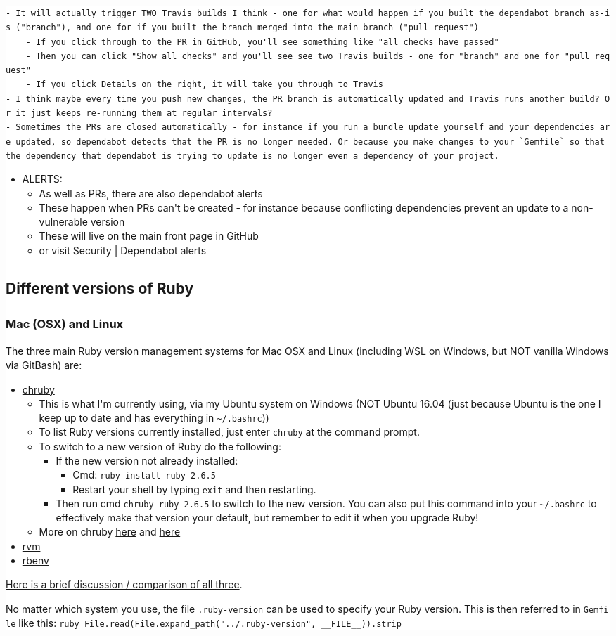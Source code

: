     - It will actually trigger TWO Travis builds I think - one for what would happen if you built the dependabot branch as-is ("branch"), and one for if you built the branch merged into the main branch ("pull request")
        - If you click through to the PR in GitHub, you'll see something like "all checks have passed"
        - Then you can click "Show all checks" and you'll see see two Travis builds - one for "branch" and one for "pull request"
        - If you click Details on the right, it will take you through to Travis
	- I think maybe every time you push new changes, the PR branch is automatically updated and Travis runs another build? Or it just keeps re-running them at regular intervals?
	- Sometimes the PRs are closed automatically - for instance if you run a bundle update yourself and your dependencies are updated, so dependabot detects that the PR is no longer needed. Or because you make changes to your `Gemfile` so that the dependency that dependabot is trying to update is no longer even a dependency of your project.
- ALERTS:
    - As well as PRs, there are also dependabot alerts
    - These happen when PRs can't be created - for instance because conflicting dependencies prevent an update to a non-vulnerable version
    - These will live on the main front page in GitHub
    - or visit Security | Dependabot alerts

## Different versions of Ruby

### Mac (OSX) and Linux

The three main Ruby version management systems for Mac OSX and Linux (including WSL on Windows, but NOT [vanilla Windows via GitBash](#windows)) are:

- [chruby](https://github.com/postmodern/chruby)
    - This is what I'm currently using, via my Ubuntu system on Windows (NOT Ubuntu 16.04 (just because Ubuntu is the one I keep up to date and has everything in `~/.bashrc`))
    - To list Ruby versions currently installed, just enter `chruby` at the command prompt.
    - To switch to a new version of Ruby do the following:
        - If the new version not already installed:
            - Cmd: `ruby-install ruby 2.6.5` 
            - Restart your shell by typing `exit` and then restarting.
        - Then run cmd `chruby ruby-2.6.5` to switch to the new version. You can also put this command into your `~/.bashrc` to effectively make that version your default, but remember to edit it when you upgrade Ruby!
    - More on chruby [here](https://daqo.medium.com/using-chruby-as-the-default-ruby-version-manager-c11346e3cc) and [here](https://www.learnhowtoprogram.com/ruby-and-rails/getting-started-with-ruby/managing-ruby-versions#:~:text=Managing%20Ruby%20Versions&text=Note%3A%20This%20lesson%20goes%20into,should%20use%20Ruby%20Version%20Manager.)
- [rvm](https://rvm.io/)
- [rbenv](https://github.com/rbenv/rbenv)

[Here is a brief discussion / comparison of all three](https://stackoverflow.com/questions/22153521/what-are-the-differences-between-rbenv-rvm-and-chruby).

No matter which system you use, the file `.ruby-version` can be used to specify your Ruby version. This is then referred to in `Gemfile` like this: `ruby File.read(File.expand_path("../.ruby-version", __FILE__)).strip`
